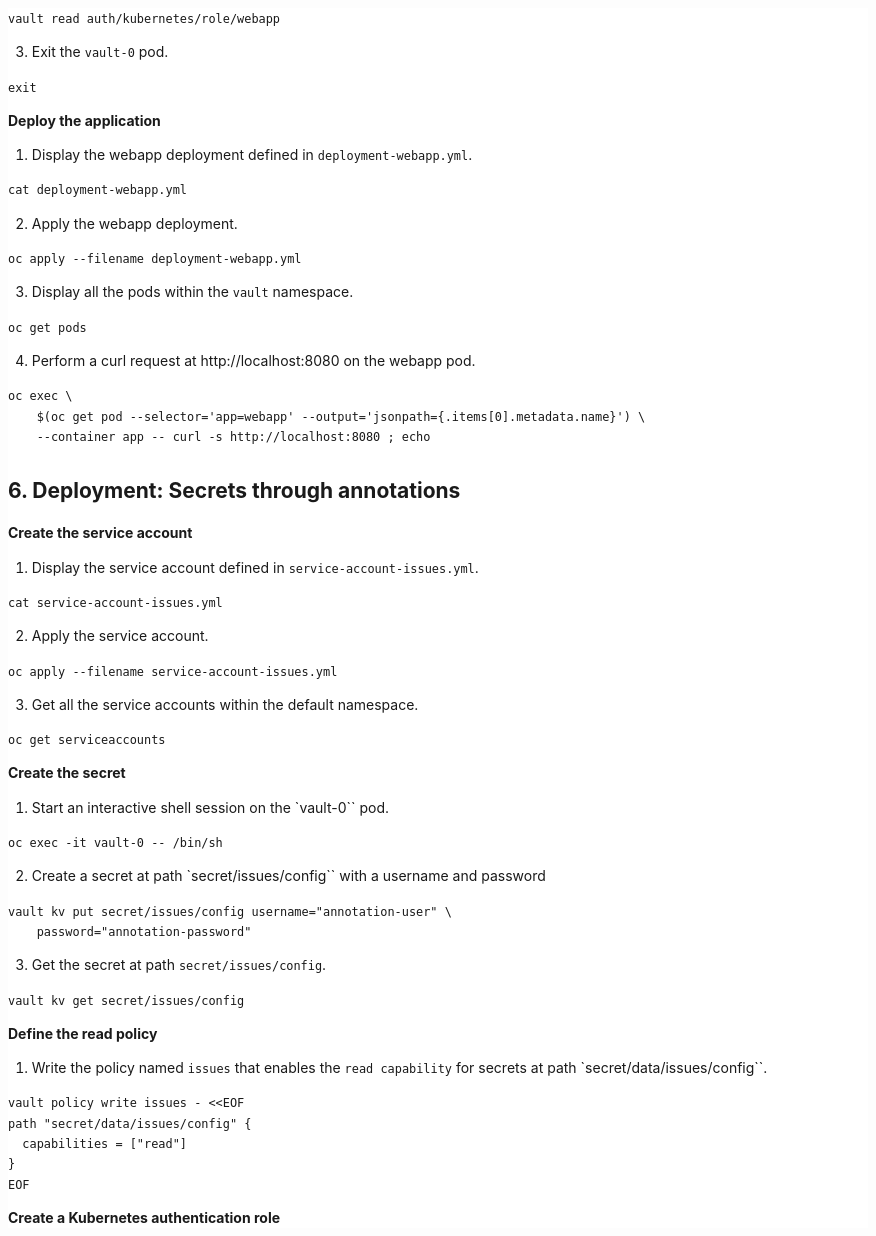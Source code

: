```
vault read auth/kubernetes/role/webapp
```
3. Exit the `vault-0` pod.
```
exit
```
**Deploy the application**
1. Display the webapp deployment defined in `deployment-webapp.yml`.
```
cat deployment-webapp.yml
```
2. Apply the webapp deployment.
```
oc apply --filename deployment-webapp.yml
```
3. Display all the pods within the `vault` namespace.
```
oc get pods
```
4. Perform a curl request at http://localhost:8080 on the webapp pod.
```
oc exec \
    $(oc get pod --selector='app=webapp' --output='jsonpath={.items[0].metadata.name}') \
    --container app -- curl -s http://localhost:8080 ; echo

```

## 6. Deployment: Secrets through annotations
**Create the service account**
1. Display the service account defined in `service-account-issues.yml`.
```
cat service-account-issues.yml
```
2. Apply the service account.
```
oc apply --filename service-account-issues.yml
```
3. Get all the service accounts within the default namespace.
```
oc get serviceaccounts
```
**Create the secret**
1. Start an interactive shell session on the `vault-0`` pod.
```
oc exec -it vault-0 -- /bin/sh
```
2. Create a secret at path `secret/issues/config`` with a username and password
```
vault kv put secret/issues/config username="annotation-user" \
    password="annotation-password"
```
3. Get the secret at path `secret/issues/config`.
```
vault kv get secret/issues/config
```
**Define the read policy**
1. Write the policy named `issues` that enables the `read capability` for secrets at path `secret/data/issues/config``.
```
vault policy write issues - <<EOF
path "secret/data/issues/config" {
  capabilities = ["read"]
}
EOF

```
**Create a Kubernetes authentication role**